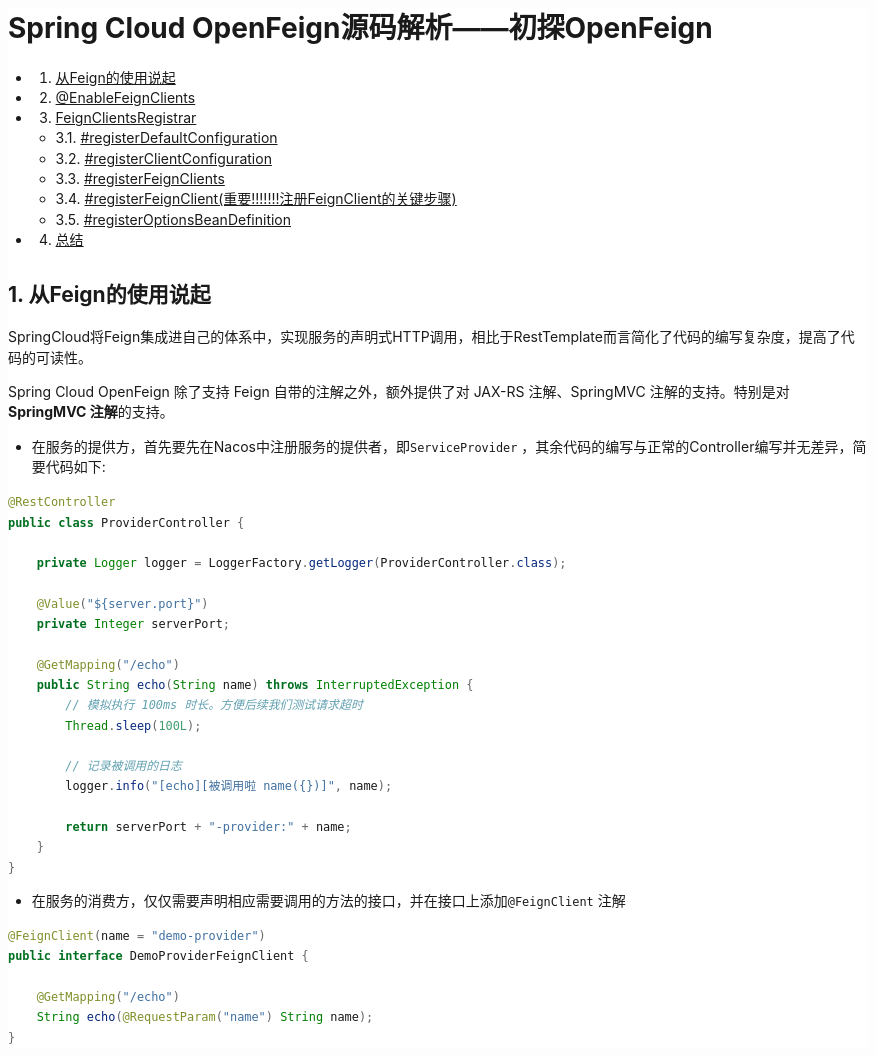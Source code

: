 # Spring Cloud OpenFeign源码解析——初探OpenFeign


* 1. [从Feign的使用说起](#Feign)
* 2. [@EnableFeignClients](#EnableFeignClients)
* 3. [FeignClientsRegistrar](#FeignClientsRegistrar)
	* 3.1. [ #registerDefaultConfiguration](#registerDefaultConfiguration)
	* 3.2. [#registerClientConfiguration](#registerClientConfiguration)
	* 3.3. [#registerFeignClients](#registerFeignClients)
	* 3.4. [#registerFeignClient(重要!!!!!!!注册FeignClient的关键步骤)](#registerFeignClientFeignClient)
	* 3.5. [#registerOptionsBeanDefinition](#registerOptionsBeanDefinition)
* 4. [总结](#)




##  1. <a name='Feign'></a>从Feign的使用说起

SpringCloud将Feign集成进自己的体系中，实现服务的声明式HTTP调用，相比于RestTemplate而言简化了代码的编写复杂度，提高了代码的可读性。

Spring Cloud OpenFeign 除了支持 Feign 自带的注解之外，额外提供了对 JAX-RS 注解、SpringMVC 注解的支持。特别是对 **SpringMVC 注解**的支持。

* 在服务的提供方，首先要先在Nacos中注册服务的提供者，即`ServiceProvider` ，其余代码的编写与正常的Controller编写并无差异，简要代码如下:

```java
@RestController
public class ProviderController {

    private Logger logger = LoggerFactory.getLogger(ProviderController.class);

    @Value("${server.port}")
    private Integer serverPort;

    @GetMapping("/echo")
    public String echo(String name) throws InterruptedException {
        // 模拟执行 100ms 时长。方便后续我们测试请求超时
        Thread.sleep(100L);

        // 记录被调用的日志
        logger.info("[echo][被调用啦 name({})]", name);

        return serverPort + "-provider:" + name;
    }
}
```

* 在服务的消费方，仅仅需要声明相应需要调用的方法的接口，并在接口上添加`@FeignClient` 注解

```java
@FeignClient(name = "demo-provider")
public interface DemoProviderFeignClient {

    @GetMapping("/echo")
    String echo(@RequestParam("name") String name);
}
```
